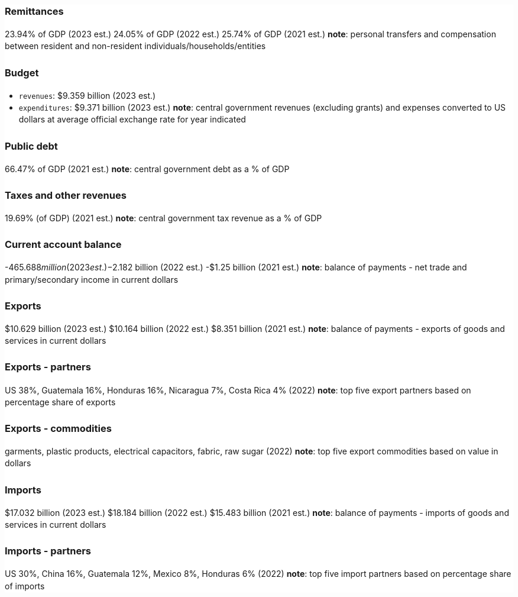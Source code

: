 ### Remittances
23.94% of GDP (2023 est.)
24.05% of GDP (2022 est.)
25.74% of GDP (2021 est.)
**note**: personal transfers and compensation between resident and non-resident individuals/households/entities

### Budget
- `revenues`: $9.359 billion (2023 est.)
- `expenditures`: $9.371 billion (2023 est.)
**note**: central government revenues (excluding grants) and expenses converted to US dollars at average official exchange rate for year indicated

### Public debt
66.47% of GDP (2021 est.)
**note**: central government debt as a % of GDP

### Taxes and other revenues
19.69% (of GDP) (2021 est.)
**note**: central government tax revenue as a % of GDP

### Current account balance
-$465.688 million (2023 est.)
-$2.182 billion (2022 est.)
-$1.25 billion (2021 est.)
**note**: balance of payments - net trade and primary/secondary income in current dollars

### Exports
$10.629 billion (2023 est.)
$10.164 billion (2022 est.)
$8.351 billion (2021 est.)
**note**: balance of payments - exports of goods and services in current dollars

### Exports - partners
US 38%, Guatemala 16%, Honduras 16%, Nicaragua 7%, Costa Rica 4% (2022)
**note**: top five export partners based on percentage share of exports

### Exports - commodities
garments, plastic products, electrical capacitors, fabric, raw sugar (2022)
**note**: top five export commodities based on value in dollars

### Imports
$17.032 billion (2023 est.)
$18.184 billion (2022 est.)
$15.483 billion (2021 est.)
**note**: balance of payments - imports of goods and services in current dollars

### Imports - partners
US 30%, China 16%, Guatemala 12%, Mexico 8%, Honduras 6% (2022)
**note**: top five import partners based on percentage share of imports
